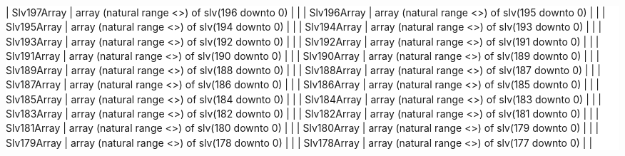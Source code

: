 | Slv197Array         | array (natural range <>) of slv(196 downto 0)                                                      |                                                                                                                                                                          |
| Slv196Array         | array (natural range <>) of slv(195 downto 0)                                                      |                                                                                                                                                                          |
| Slv195Array         | array (natural range <>) of slv(194 downto 0)                                                      |                                                                                                                                                                          |
| Slv194Array         | array (natural range <>) of slv(193 downto 0)                                                      |                                                                                                                                                                          |
| Slv193Array         | array (natural range <>) of slv(192 downto 0)                                                      |                                                                                                                                                                          |
| Slv192Array         | array (natural range <>) of slv(191 downto 0)                                                      |                                                                                                                                                                          |
| Slv191Array         | array (natural range <>) of slv(190 downto 0)                                                      |                                                                                                                                                                          |
| Slv190Array         | array (natural range <>) of slv(189 downto 0)                                                      |                                                                                                                                                                          |
| Slv189Array         | array (natural range <>) of slv(188 downto 0)                                                      |                                                                                                                                                                          |
| Slv188Array         | array (natural range <>) of slv(187 downto 0)                                                      |                                                                                                                                                                          |
| Slv187Array         | array (natural range <>) of slv(186 downto 0)                                                      |                                                                                                                                                                          |
| Slv186Array         | array (natural range <>) of slv(185 downto 0)                                                      |                                                                                                                                                                          |
| Slv185Array         | array (natural range <>) of slv(184 downto 0)                                                      |                                                                                                                                                                          |
| Slv184Array         | array (natural range <>) of slv(183 downto 0)                                                      |                                                                                                                                                                          |
| Slv183Array         | array (natural range <>) of slv(182 downto 0)                                                      |                                                                                                                                                                          |
| Slv182Array         | array (natural range <>) of slv(181 downto 0)                                                      |                                                                                                                                                                          |
| Slv181Array         | array (natural range <>) of slv(180 downto 0)                                                      |                                                                                                                                                                          |
| Slv180Array         | array (natural range <>) of slv(179 downto 0)                                                      |                                                                                                                                                                          |
| Slv179Array         | array (natural range <>) of slv(178 downto 0)                                                      |                                                                                                                                                                          |
| Slv178Array         | array (natural range <>) of slv(177 downto 0)                                                      |                                                                                                                                                                          |